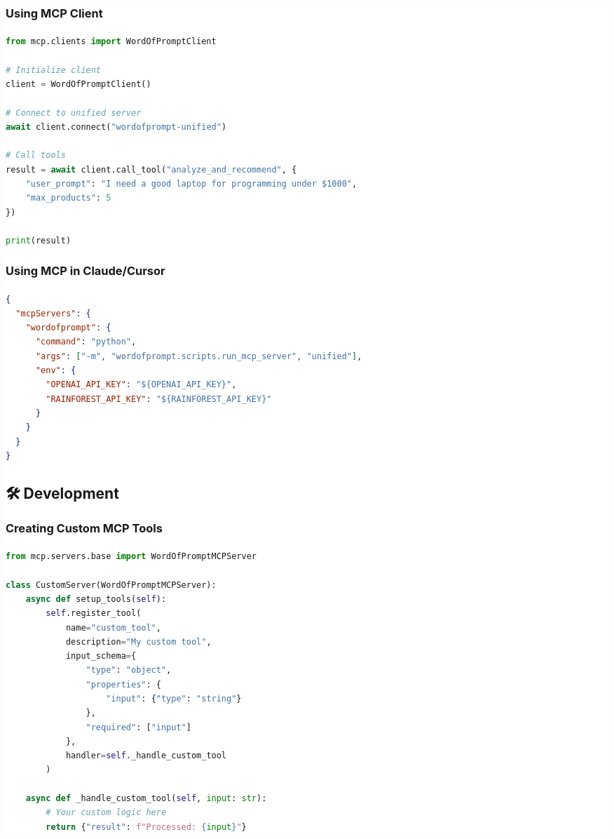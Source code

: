 ### Using MCP Client

```python
from mcp.clients import WordOfPromptClient

# Initialize client
client = WordOfPromptClient()

# Connect to unified server
await client.connect("wordofprompt-unified")

# Call tools
result = await client.call_tool("analyze_and_recommend", {
    "user_prompt": "I need a good laptop for programming under $1000",
    "max_products": 5
})

print(result)
```

### Using MCP in Claude/Cursor

```json
{
  "mcpServers": {
    "wordofprompt": {
      "command": "python",
      "args": ["-m", "wordofprompt.scripts.run_mcp_server", "unified"],
      "env": {
        "OPENAI_API_KEY": "${OPENAI_API_KEY}",
        "RAINFOREST_API_KEY": "${RAINFOREST_API_KEY}"
      }
    }
  }
}
```

## 🛠️ Development

### Creating Custom MCP Tools

```python
from mcp.servers.base import WordOfPromptMCPServer

class CustomServer(WordOfPromptMCPServer):
    async def setup_tools(self):
        self.register_tool(
            name="custom_tool",
            description="My custom tool",
            input_schema={
                "type": "object",
                "properties": {
                    "input": {"type": "string"}
                },
                "required": ["input"]
            },
            handler=self._handle_custom_tool
        )
    
    async def _handle_custom_tool(self, input: str):
        # Your custom logic here
        return {"result": f"Processed: {input}"}
```
